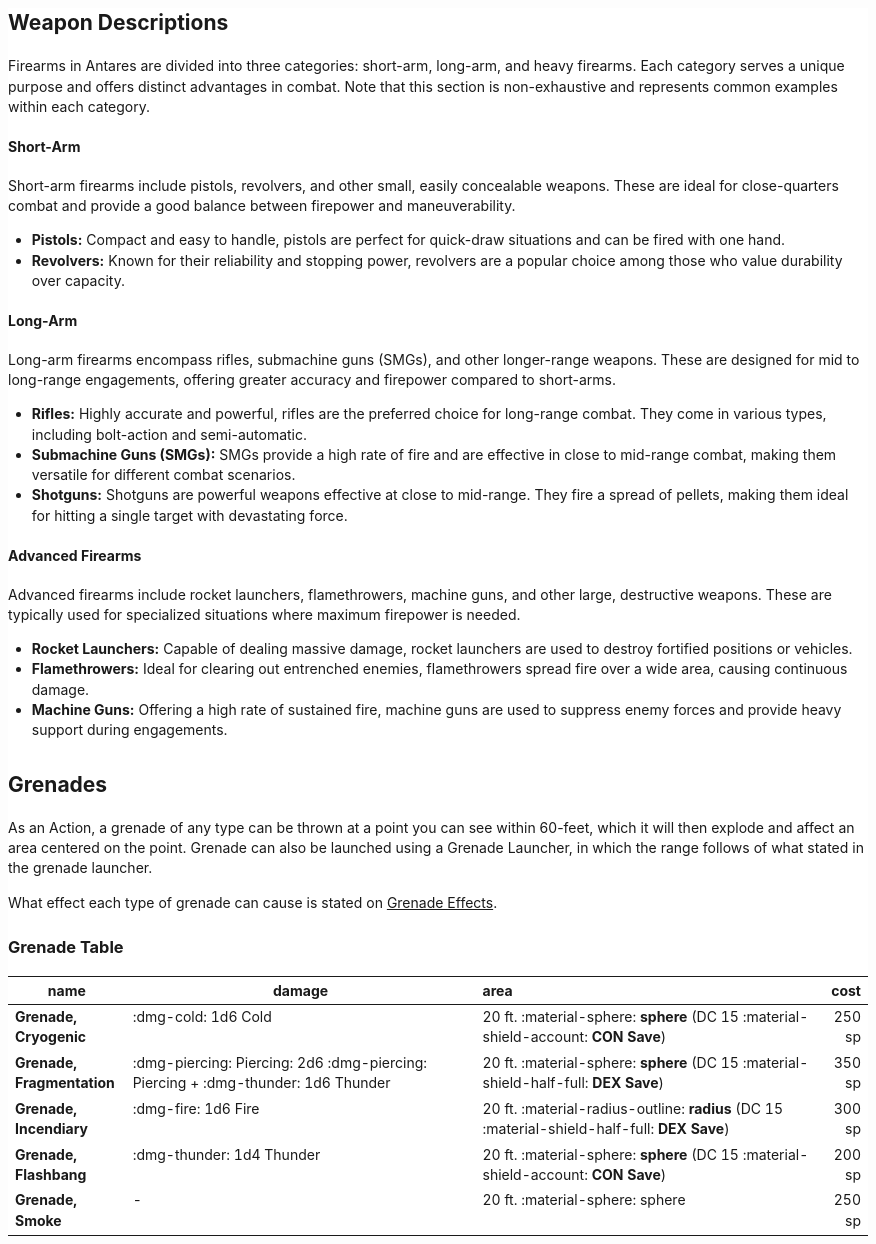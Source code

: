 ## Weapon Descriptions

Firearms in Antares are divided into three categories: short-arm, long-arm, and heavy firearms. Each category serves a unique purpose and offers distinct advantages in combat. Note that this section is non-exhaustive and represents common examples within each category.

#### Short-Arm

Short-arm firearms include pistols, revolvers, and other small, easily concealable weapons. These are ideal for close-quarters combat and provide a good balance between firepower and maneuverability.

- **Pistols:** Compact and easy to handle, pistols are perfect for quick-draw situations and can be fired with one hand.
- **Revolvers:** Known for their reliability and stopping power, revolvers are a popular choice among those who value durability over capacity.

#### Long-Arm

Long-arm firearms encompass rifles, submachine guns (SMGs), and other longer-range weapons. These are designed for mid to long-range engagements, offering greater accuracy and firepower compared to short-arms.

- **Rifles:** Highly accurate and powerful, rifles are the preferred choice for long-range combat. They come in various types, including bolt-action and semi-automatic.
- **Submachine Guns (SMGs):** SMGs provide a high rate of fire and are effective in close to mid-range combat, making them versatile for different combat scenarios.
- **Shotguns:** Shotguns are powerful weapons effective at close to mid-range. They fire a spread of pellets, making them ideal for hitting a single target with devastating force.

#### Advanced Firearms

Advanced firearms include rocket launchers, flamethrowers, machine guns, and other large, destructive weapons. These are typically used for specialized situations where maximum firepower is needed.

- **Rocket Launchers:** Capable of dealing massive damage, rocket launchers are used to destroy fortified positions or vehicles.
- **Flamethrowers:** Ideal for clearing out entrenched enemies, flamethrowers spread fire over a wide area, causing continuous damage.
- **Machine Guns:** Offering a high rate of sustained fire, machine guns are used to suppress enemy forces and provide heavy support during engagements.

## Grenades

As an Action, a grenade of any type can be thrown at a point you can see within 60-feet, which it will then explode and affect an area centered on the point. Grenade can also be launched using a Grenade Launcher, in which the range follows of what stated in the grenade launcher. 

What effect each type of grenade can cause is stated on [Grenade Effects](#grenade-effects).

### Grenade Table

|  name | damage | area | cost |
|---|---|:---|--:|
| **Grenade, Cryogenic** | :dmg-cold: 1d6 Cold | 20 ft. :material-sphere: **sphere** (DC 15 :material-shield-account: **CON Save**) | 250 sp |
| **Grenade, Fragmentation** | :dmg-piercing: Piercing: 2d6 :dmg-piercing: Piercing + :dmg-thunder: 1d6 Thunder | 20 ft. :material-sphere: **sphere** (DC 15 :material-shield-half-full: **DEX Save**) | 350 sp |
| **Grenade, Incendiary** | :dmg-fire: 1d6 Fire | 20 ft. :material-radius-outline: **radius** (DC 15 :material-shield-half-full: **DEX Save**) | 300 sp |
| **Grenade, Flashbang** | :dmg-thunder: 1d4 Thunder | 20 ft. :material-sphere: **sphere** (DC 15 :material-shield-account: **CON Save**) | 200 sp |
| **Grenade, Smoke** | - | 20 ft. :material-sphere: sphere | 250 sp |
